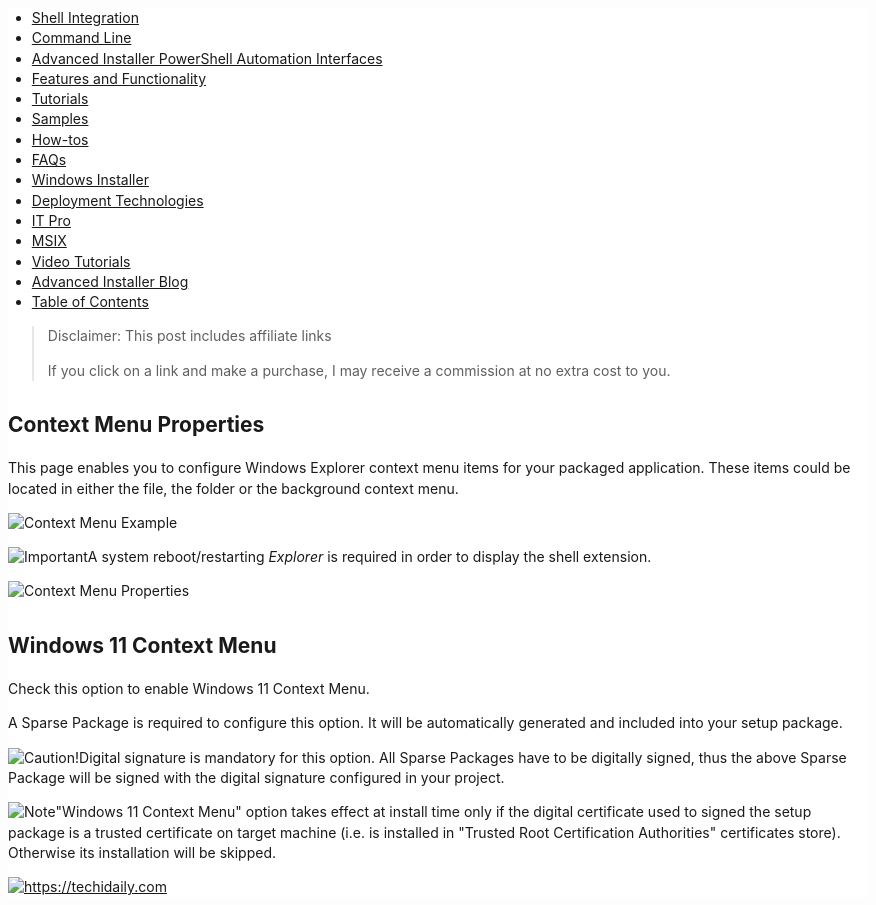    * [Shell Integration](https://tools.techidaily.com/advancedinstaller/products/)  
   * [Command Line](https://tools.techidaily.com/advancedinstaller/products/)  
   * [Advanced Installer PowerShell Automation Interfaces](https://tools.techidaily.com/advancedinstaller/products/)
* [Features and Functionality](https://tools.techidaily.com/advancedinstaller/products/)
* [Tutorials](https://tools.techidaily.com/advancedinstaller/products/)
* [Samples](https://tools.techidaily.com/advancedinstaller/products/)
* [How-tos](https://tools.techidaily.com/advancedinstaller/products/)
* [FAQs](https://tools.techidaily.com/advancedinstaller/products/)
* [Windows Installer](https://tools.techidaily.com/advancedinstaller/products/)
* [Deployment Technologies](https://tools.techidaily.com/advancedinstaller/products/)
* [IT Pro](https://tools.techidaily.com/advancedinstaller/products/)
* [MSIX](https://tools.techidaily.com/advancedinstaller/products/)
* [Video Tutorials](https://tools.techidaily.com/advancedinstaller/products/)
* [Advanced Installer Blog](https://tools.techidaily.com/advancedinstaller/products/)
* [Table of Contents](https://tools.techidaily.com/advancedinstaller/products/)

>  Disclaimer: This post includes affiliate links
>
>  If you click on a link and make a purchase, I may receive a commission at no extra cost to you.
>

## Context Menu Properties

This page enables you to configure Windows Explorer context menu items for your packaged application. These items could be located in either the file, the folder or the background context menu.

![Context Menu Example](https://cdn.advancedinstaller.com/img/ui/context-menu-example.png "Context Menu Example")  

![Important](https://cdn.advancedinstaller.com/svg/common/IconMessageInfo.svg)A system reboot/restarting _Explorer_ is required in order to display the shell extension.

![Context Menu Properties](https://cdn.advancedinstaller.com/img/ui/context-menu.png "Context Menu Properties")  

## Windows 11 Context Menu

Check this option to enable Windows 11 Context Menu.

A Sparse Package is required to configure this option. It will be automatically generated and included into your setup package.

![Caution!](https://cdn.advancedinstaller.com/svg/common/IconMessageWarning.svg)Digital signature is mandatory for this option. All Sparse Packages have to be digitally signed, thus the above Sparse Package will be signed with the digital signature configured in your project.

![Note](https://cdn.advancedinstaller.com/svg/common/IconMessageNote.svg)"Windows 11 Context Menu" option takes effect at install time only if the digital certificate used to signed the setup package is a trusted certificate on target machine (i.e. is installed in "Trusted Root Certification Authorities" certificates store). Otherwise its installation will be skipped.


<a href="https://appsumo.8odi.net/c/5597632/2118323/7443" target="_top" id="2118323">
  <img src="//a.impactradius-go.com/display-ad/7443-2118323" border="0" alt="https://techidaily.com" width="728" height="90"/>
</a>
<img height="0" width="0" src="https://appsumo.8odi.net/i/5597632/2118323/7443" style="position:absolute;visibility:hidden;" border="0" />

